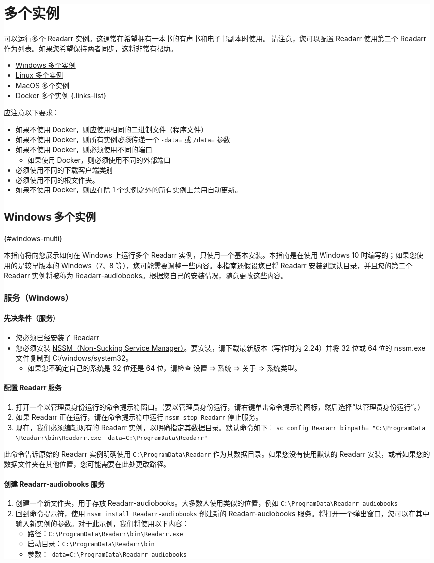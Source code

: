 # 多个实例

可以运行多个 Readarr 实例。这通常在希望拥有一本书的有声书和电子书副本时使用。
请注意，您可以配置 Readarr 使用第二个 Readarr 作为列表。如果您希望保持两者同步，这将非常有帮助。

- [Windows 多个实例](#windows-multi)
- [Linux 多个实例](#linux-multi)
- [MacOS 多个实例](#macos-multi)
- [Docker 多个实例](#docker-multi)
{.links-list}

应注意以下要求：

- 如果不使用 Docker，则应使用相同的二进制文件（程序文件）
- 如果不使用 Docker，则所有实例*必须*传递一个 `-data=` 或 `/data=` 参数
- 如果不使用 Docker，则必须使用不同的端口
  - 如果使用 Docker，则必须使用不同的外部端口
- 必须使用不同的下载客户端类别
- 必须使用不同的根文件夹。
- 如果不使用 Docker，则应在除 1 个实例之外的所有实例上禁用自动更新。

## Windows 多个实例

{#windows-multi}

本指南将向您展示如何在 Windows 上运行多个 Readarr 实例，只使用一个基本安装。本指南是在使用 Windows 10 时编写的；如果您使用的是较早版本的 Windows（7、8 等），您可能需要调整一些内容。本指南还假设您已将 Readarr 安装到默认目录，并且您的第二个 Readarr 实例将被称为 Readarr-audiobooks。根据您自己的安装情况，随意更改这些内容。

### 服务（Windows）

#### 先决条件（服务）

- [您必须已经安装了 Readarr](#windows)
- 您必须安装 [NSSM（Non-Sucking Service Manager）](http://nssm.cc)。要安装，请下载最新版本（写作时为 2.24）并将 32 位或 64 位的 nssm.exe 文件复制到 C:/windows/system32。
  - 如果您不确定自己的系统是 32 位还是 64 位，请检查 设置 => 系统 => 关于 => 系统类型。

#### 配置 Readarr 服务

1. 打开一个以管理员身份运行的命令提示符窗口。（要以管理员身份运行，请右键单击命令提示符图标，然后选择“以管理员身份运行”。）
1. 如果 Readarr 正在运行，请在命令提示符中运行 `nssm stop Readarr` 停止服务。
1. 现在，我们必须编辑现有的 Readarr 实例，以明确指定其数据目录。默认命令如下：
   `sc config Readarr binpath= "C:\ProgramData\Readarr\bin\Readarr.exe -data=C:\ProgramData\Readarr"`

此命令告诉原始的 Readarr 实例明确使用 `C:\ProgramData\Readarr` 作为其数据目录。如果您没有使用默认的 Readarr 安装，或者如果您的数据文件夹在其他位置，您可能需要在此处更改路径。

#### 创建 Readarr-audiobooks 服务

1. 创建一个新文件夹，用于存放 Readarr-audiobooks。大多数人使用类似的位置，例如 `C:\ProgramData\Readarr-audiobooks`
1. 回到命令提示符，使用 `nssm install Readarr-audiobooks` 创建新的 Readarr-audiobooks 服务。将打开一个弹出窗口，您可以在其中输入新实例的参数。对于此示例，我们将使用以下内容：
   - 路径：`C:\ProgramData\Readarr\bin\Readarr.exe`
   - 启动目录：`C:\ProgramData\Readarr\bin`
   - 参数：`-data=C:\ProgramData\Readarr-audiobooks`
